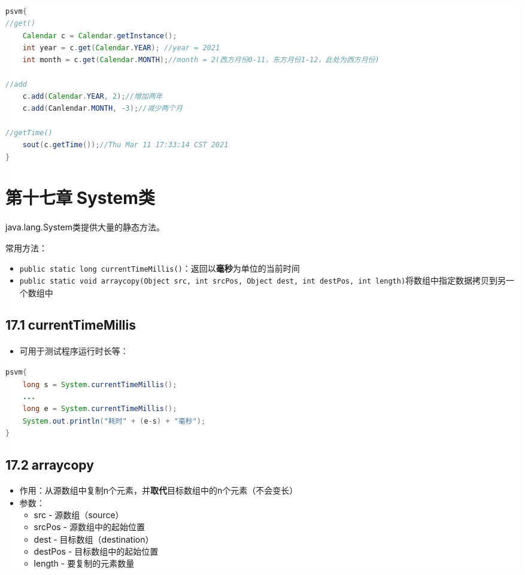 ```java
psvm{
//get()
    Calendar c = Calendar.getInstance();
    int year = c.get(Calendar.YEAR); //year = 2021
    int month = c.get(Calendar.MONTH);//month = 2(西方月份0-11，东方月份1-12，此处为西方月份)
    
//add
    c.add(Calendar.YEAR, 2);//增加两年
    c.add(Canlendar.MONTH, -3);//减少两个月
    
//getTime()
    sout(c.getTime());//Thu Mar 11 17:33:14 CST 2021
}
```



# 第十七章 System类

java.lang.System类提供大量的静态方法。

常用方法：

+ `public static long currentTimeMillis()`：返回以**毫秒**为单位的当前时间
+ `public static void arraycopy(Object src, int srcPos, Object dest, int destPos, int length)`将数组中指定数据拷贝到另一个数组中



## 17.1 currentTimeMillis

+ 可用于测试程序运行时长等：

```java
psvm{
    long s = System.currentTimeMillis();
    ...
    long e = System.currentTimeMillis();
    System.out.println("耗时" + (e-s) + "毫秒");
}
```



## 17.2 arraycopy

+ 作用：从源数组中复制n个元素，并**取代**目标数组中的n个元素（不会变长）
+ 参数：
  + src - 源数组（source）
  + srcPos - 源数组中的起始位置
  + dest - 目标数组（destination）
  + destPos - 目标数组中的起始位置
  + length - 要复制的元素数量

